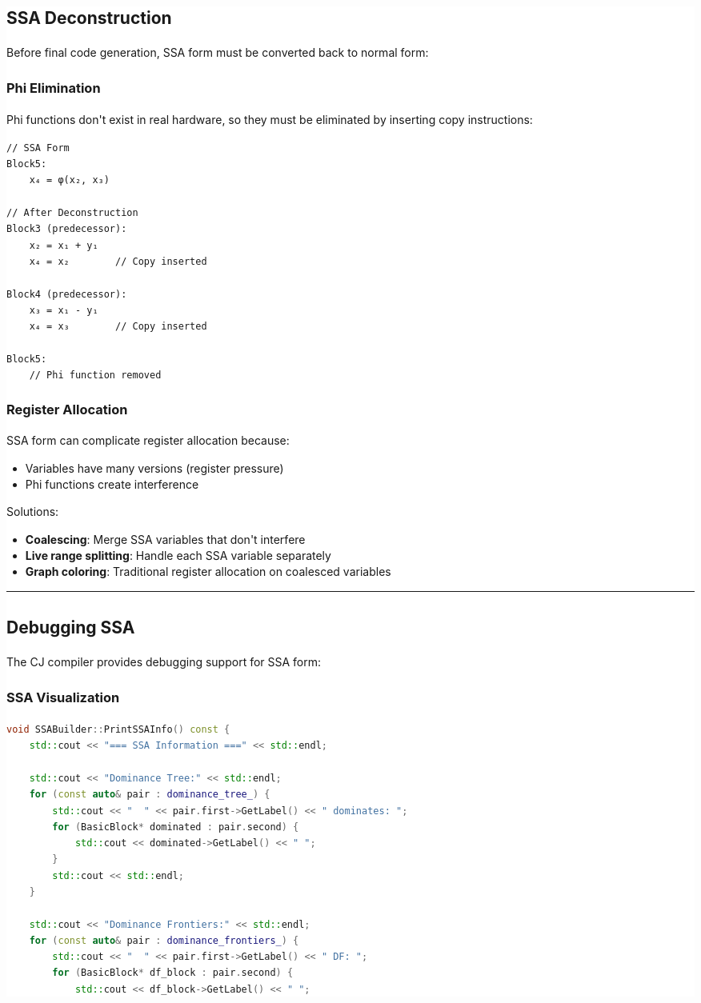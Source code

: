 
## SSA Deconstruction

Before final code generation, SSA form must be converted back to normal form:

### Phi Elimination

Phi functions don't exist in real hardware, so they must be eliminated by inserting copy instructions:

```
// SSA Form
Block5:
    x₄ = φ(x₂, x₃)

// After Deconstruction
Block3 (predecessor):
    x₂ = x₁ + y₁
    x₄ = x₂        // Copy inserted

Block4 (predecessor):
    x₃ = x₁ - y₁
    x₄ = x₃        // Copy inserted

Block5:
    // Phi function removed
```

### Register Allocation

SSA form can complicate register allocation because:
- Variables have many versions (register pressure)
- Phi functions create interference

Solutions:
- **Coalescing**: Merge SSA variables that don't interfere
- **Live range splitting**: Handle each SSA variable separately
- **Graph coloring**: Traditional register allocation on coalesced variables

---

## Debugging SSA

The CJ compiler provides debugging support for SSA form:

### SSA Visualization

```cpp
void SSABuilder::PrintSSAInfo() const {
    std::cout << "=== SSA Information ===" << std::endl;
    
    std::cout << "Dominance Tree:" << std::endl;
    for (const auto& pair : dominance_tree_) {
        std::cout << "  " << pair.first->GetLabel() << " dominates: ";
        for (BasicBlock* dominated : pair.second) {
            std::cout << dominated->GetLabel() << " ";
        }
        std::cout << std::endl;
    }
    
    std::cout << "Dominance Frontiers:" << std::endl;
    for (const auto& pair : dominance_frontiers_) {
        std::cout << "  " << pair.first->GetLabel() << " DF: ";
        for (BasicBlock* df_block : pair.second) {
            std::cout << df_block->GetLabel() << " ";
```
